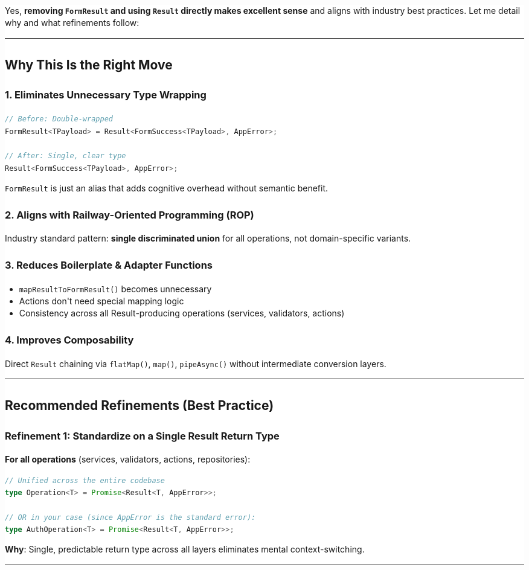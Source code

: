 Yes, **removing `FormResult` and using `Result` directly makes excellent sense** and aligns with industry best practices. Let me detail why and what refinements follow:

---

## Why This Is the Right Move

### 1. **Eliminates Unnecessary Type Wrapping**

```typescript
// Before: Double-wrapped
FormResult<TPayload> = Result<FormSuccess<TPayload>, AppError>;

// After: Single, clear type
Result<FormSuccess<TPayload>, AppError>;
```

`FormResult` is just an alias that adds cognitive overhead without semantic benefit.

### 2. **Aligns with Railway-Oriented Programming (ROP)**

Industry standard pattern: **single discriminated union** for all operations, not domain-specific variants.

### 3. **Reduces Boilerplate & Adapter Functions**

- `mapResultToFormResult()` becomes unnecessary
- Actions don't need special mapping logic
- Consistency across all Result-producing operations (services, validators, actions)

### 4. **Improves Composability**

Direct `Result` chaining via `flatMap()`, `map()`, `pipeAsync()` without intermediate conversion layers.

---

## Recommended Refinements (Best Practice)

### **Refinement 1: Standardize on a Single Result Return Type**

**For all operations** (services, validators, actions, repositories):

```typescript
// Unified across the entire codebase
type Operation<T> = Promise<Result<T, AppError>>;

// OR in your case (since AppError is the standard error):
type AuthOperation<T> = Promise<Result<T, AppError>>;
```

**Why**: Single, predictable return type across all layers eliminates mental context-switching.

---
